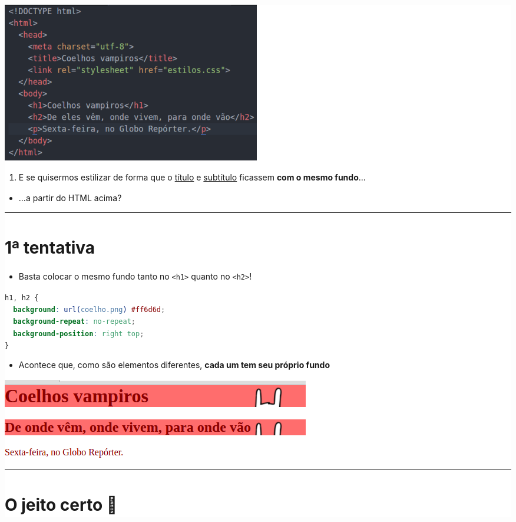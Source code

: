 ![](../../images/coelhos-vampiros-1.png) 

1. E se quisermos estilizar de forma que o <u>título</u> e
  <u>subtítulo</u> ficassem **com o mesmo fundo**... 

- ...a partir do HTML acima?  

---

# 1ª tentativa

- Basta colocar o mesmo fundo tanto no `<h1>` quanto no `<h2>`!

```css
h1, h2 {
  background: url(coelho.png) #ff6d6d;
  background-repeat: no-repeat;
  background-position: right top;
}
```

- Acontece que, como são elementos diferentes, **cada um tem seu
  próprio fundo**

![](../../images/coelhos-vampiros-attempt.png) 

---

# O **jeito certo** <span class="jump upon-activation delay-800">:star2:</span>

